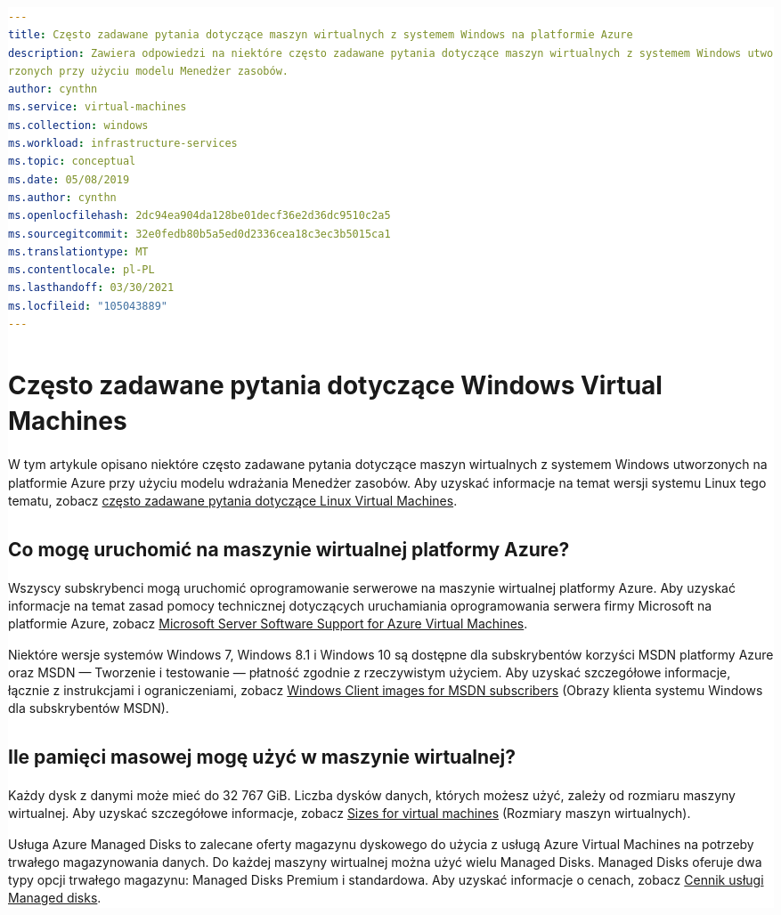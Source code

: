 ```yaml
---
title: Często zadawane pytania dotyczące maszyn wirtualnych z systemem Windows na platformie Azure
description: Zawiera odpowiedzi na niektóre często zadawane pytania dotyczące maszyn wirtualnych z systemem Windows utworzonych przy użyciu modelu Menedżer zasobów.
author: cynthn
ms.service: virtual-machines
ms.collection: windows
ms.workload: infrastructure-services
ms.topic: conceptual
ms.date: 05/08/2019
ms.author: cynthn
ms.openlocfilehash: 2dc94ea904da128be01decf36e2d36dc9510c2a5
ms.sourcegitcommit: 32e0fedb80b5a5ed0d2336cea18c3ec3b5015ca1
ms.translationtype: MT
ms.contentlocale: pl-PL
ms.lasthandoff: 03/30/2021
ms.locfileid: "105043889"
---
```

# <a name="frequently-asked-question-about-windows-virtual-machines"></a>Często zadawane pytania dotyczące Windows Virtual Machines
W tym artykule opisano niektóre często zadawane pytania dotyczące maszyn wirtualnych z systemem Windows utworzonych na platformie Azure przy użyciu modelu wdrażania Menedżer zasobów. Aby uzyskać informacje na temat wersji systemu Linux tego tematu, zobacz [często zadawane pytania dotyczące Linux Virtual Machines](../linux/faq.md).

## <a name="what-can-i-run-on-an-azure-vm"></a>Co mogę uruchomić na maszynie wirtualnej platformy Azure?
Wszyscy subskrybenci mogą uruchomić oprogramowanie serwerowe na maszynie wirtualnej platformy Azure. Aby uzyskać informacje na temat zasad pomocy technicznej dotyczących uruchamiania oprogramowania serwera firmy Microsoft na platformie Azure, zobacz [Microsoft Server Software Support for Azure Virtual Machines](https://support.microsoft.com/kb/2721672).

Niektóre wersje systemów Windows 7, Windows 8.1 i Windows 10 są dostępne dla subskrybentów korzyści MSDN platformy Azure oraz MSDN — Tworzenie i testowanie — płatność zgodnie z rzeczywistym użyciem. Aby uzyskać szczegółowe informacje, łącznie z instrukcjami i ograniczeniami, zobacz [Windows Client images for MSDN subscribers](https://azure.microsoft.com/blog/2014/05/29/windows-client-images-on-azure/) (Obrazy klienta systemu Windows dla subskrybentów MSDN). 

## <a name="how-much-storage-can-i-use-with-a-virtual-machine"></a>Ile pamięci masowej mogę użyć w maszynie wirtualnej?
Każdy dysk z danymi może mieć do 32 767 GiB. Liczba dysków danych, których możesz użyć, zależy od rozmiaru maszyny wirtualnej. Aby uzyskać szczegółowe informacje, zobacz [Sizes for virtual machines](../sizes.md) (Rozmiary maszyn wirtualnych).

Usługa Azure Managed Disks to zalecane oferty magazynu dyskowego do użycia z usługą Azure Virtual Machines na potrzeby trwałego magazynowania danych. Do każdej maszyny wirtualnej można użyć wielu Managed Disks. Managed Disks oferuje dwa typy opcji trwałego magazynu: Managed Disks Premium i standardowa. Aby uzyskać informacje o cenach, zobacz [Cennik usługi Managed disks](https://azure.microsoft.com/pricing/details/managed-disks).
